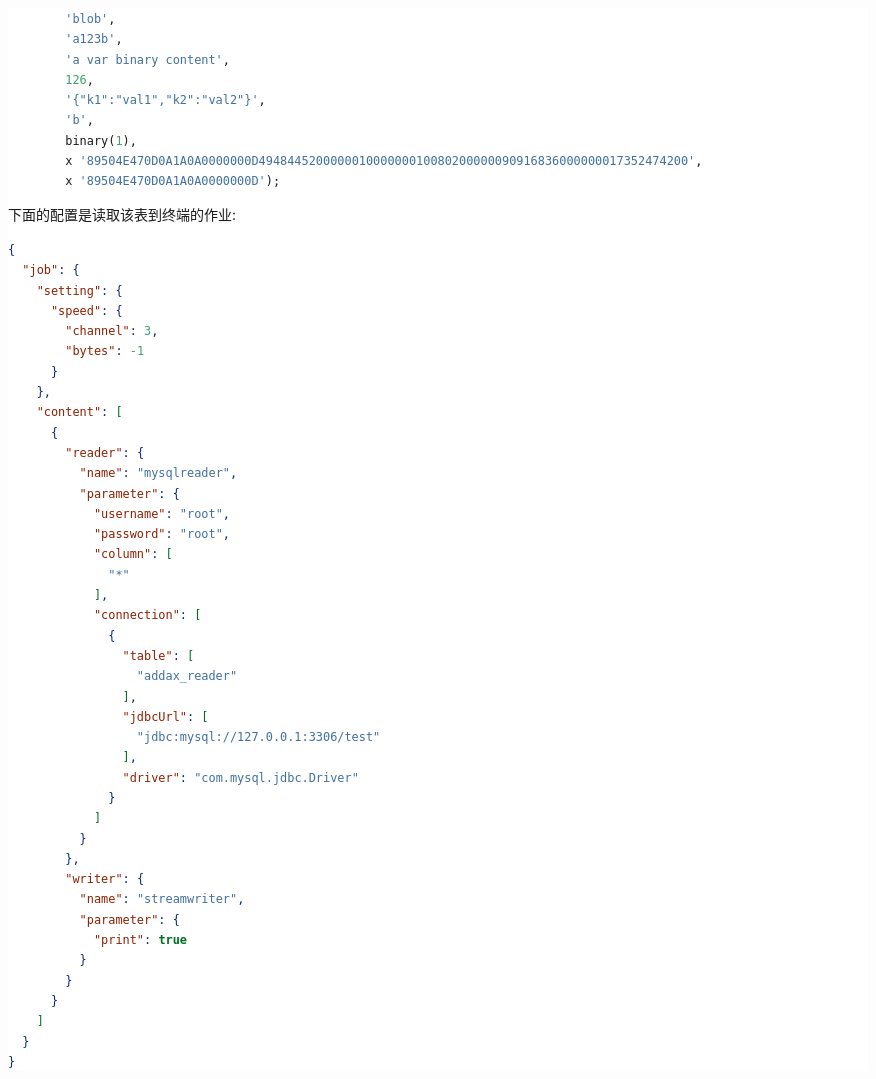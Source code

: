 ```sql
        'blob',
        'a123b',
        'a var binary content',
        126,
        '{"k1":"val1","k2":"val2"}',
        'b',
        binary(1),
        x '89504E470D0A1A0A0000000D494844520000001000000010080200000090916836000000017352474200',
        x '89504E470D0A1A0A0000000D');
```

下面的配置是读取该表到终端的作业:

```json
{
  "job": {
    "setting": {
      "speed": {
        "channel": 3,
        "bytes": -1
      }
    },
    "content": [
      {
        "reader": {
          "name": "mysqlreader",
          "parameter": {
            "username": "root",
            "password": "root",
            "column": [
              "*"
            ],
            "connection": [
              {
                "table": [
                  "addax_reader"
                ],
                "jdbcUrl": [
                  "jdbc:mysql://127.0.0.1:3306/test"
                ],
                "driver": "com.mysql.jdbc.Driver"
              }
            ]
          }
        },
        "writer": {
          "name": "streamwriter",
          "parameter": {
            "print": true
          }
        }
      }
    ]
  }
}
```
